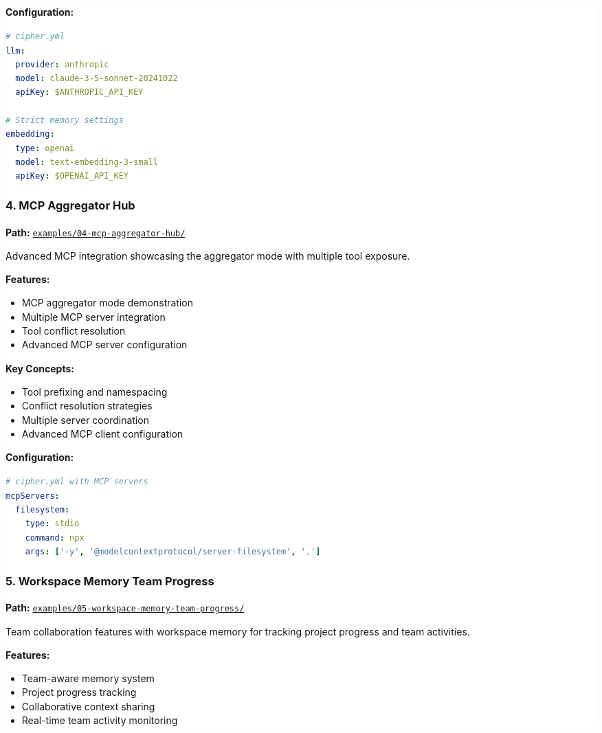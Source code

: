 **Configuration:**
```yaml
# cipher.yml  
llm:
  provider: anthropic
  model: claude-3-5-sonnet-20241022
  apiKey: $ANTHROPIC_API_KEY

# Strict memory settings
embedding:
  type: openai
  model: text-embedding-3-small
  apiKey: $OPENAI_API_KEY
```

### 4. MCP Aggregator Hub
**Path:** [`examples/04-mcp-aggregator-hub/`](../examples/04-mcp-aggregator-hub/)

Advanced MCP integration showcasing the aggregator mode with multiple tool exposure.

**Features:**
- MCP aggregator mode demonstration
- Multiple MCP server integration
- Tool conflict resolution
- Advanced MCP server configuration

**Key Concepts:**
- Tool prefixing and namespacing
- Conflict resolution strategies
- Multiple server coordination
- Advanced MCP client configuration

**Configuration:**
```yaml
# cipher.yml with MCP servers
mcpServers:
  filesystem:
    type: stdio
    command: npx
    args: ['-y', '@modelcontextprotocol/server-filesystem', '.']
```

### 5. Workspace Memory Team Progress
**Path:** [`examples/05-workspace-memory-team-progress/`](../examples/05-workspace-memory-team-progress/)

Team collaboration features with workspace memory for tracking project progress and team activities.

**Features:**
- Team-aware memory system
- Project progress tracking
- Collaborative context sharing
- Real-time team activity monitoring
